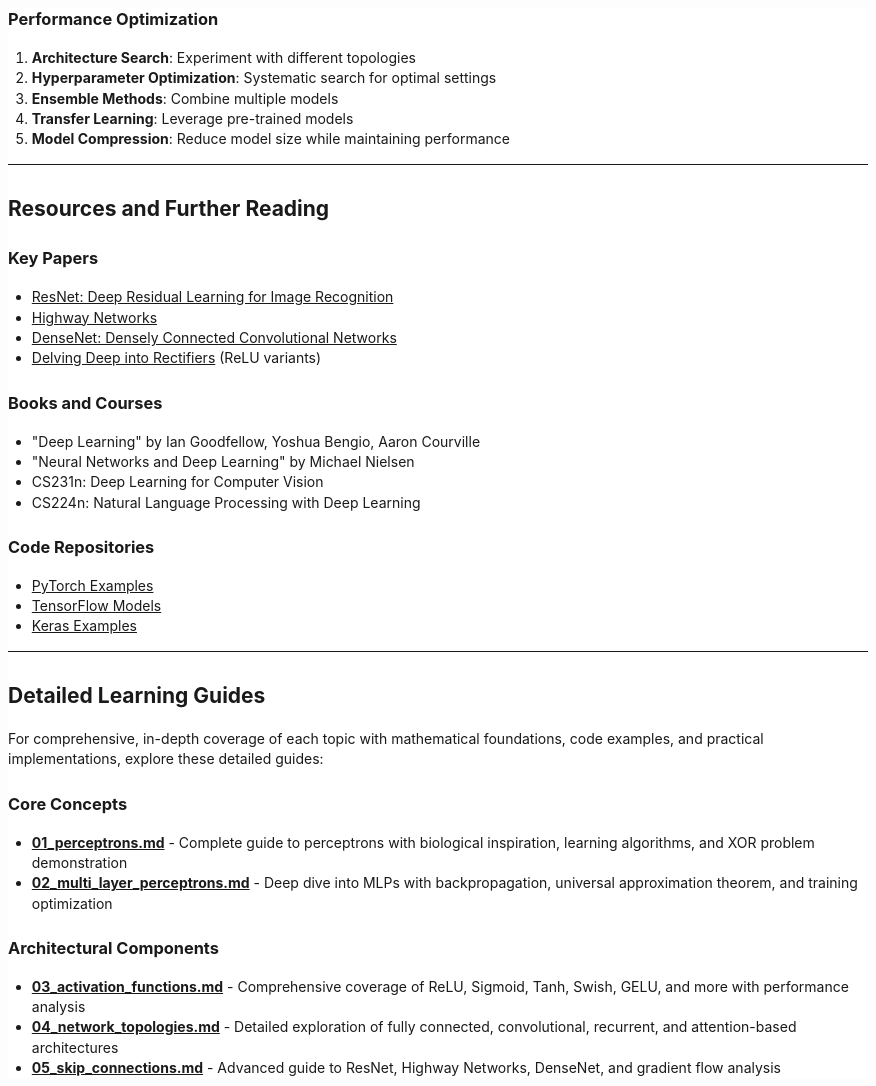 ### Performance Optimization

1. **Architecture Search**: Experiment with different topologies
2. **Hyperparameter Optimization**: Systematic search for optimal settings
3. **Ensemble Methods**: Combine multiple models
4. **Transfer Learning**: Leverage pre-trained models
5. **Model Compression**: Reduce model size while maintaining performance

---

## Resources and Further Reading

### Key Papers
- [ResNet: Deep Residual Learning for Image Recognition](https://arxiv.org/abs/1512.03385)
- [Highway Networks](https://arxiv.org/abs/1505.00387)
- [DenseNet: Densely Connected Convolutional Networks](https://arxiv.org/abs/1608.06993)
- [Delving Deep into Rectifiers](https://arxiv.org/abs/1502.01852) (ReLU variants)

### Books and Courses
- "Deep Learning" by Ian Goodfellow, Yoshua Bengio, Aaron Courville
- "Neural Networks and Deep Learning" by Michael Nielsen
- CS231n: Deep Learning for Computer Vision
- CS224n: Natural Language Processing with Deep Learning

### Code Repositories
- [PyTorch Examples](https://github.com/pytorch/examples)
- [TensorFlow Models](https://github.com/tensorflow/models)
- [Keras Examples](https://github.com/keras-team/keras/tree/master/examples)

---

## Detailed Learning Guides

For comprehensive, in-depth coverage of each topic with mathematical foundations, code examples, and practical implementations, explore these detailed guides:

### **Core Concepts**
- **[01_perceptrons.md](01_perceptrons.md)** - Complete guide to perceptrons with biological inspiration, learning algorithms, and XOR problem demonstration
- **[02_multi_layer_perceptrons.md](02_multi_layer_perceptrons.md)** - Deep dive into MLPs with backpropagation, universal approximation theorem, and training optimization

### **Architectural Components**
- **[03_activation_functions.md](03_activation_functions.md)** - Comprehensive coverage of ReLU, Sigmoid, Tanh, Swish, GELU, and more with performance analysis
- **[04_network_topologies.md](04_network_topologies.md)** - Detailed exploration of fully connected, convolutional, recurrent, and attention-based architectures
- **[05_skip_connections.md](05_skip_connections.md)** - Advanced guide to ResNet, Highway Networks, DenseNet, and gradient flow analysis
